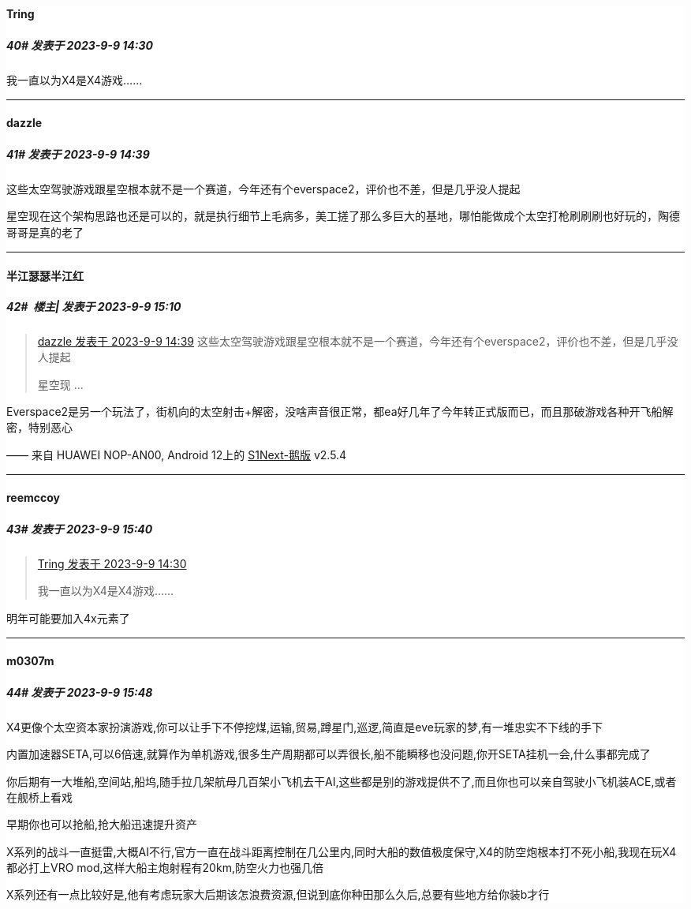 ####  Tring  
##### 40#       发表于 2023-9-9 14:30

我一直以为X4是X4游戏……


*****

####  dazzle  
##### 41#       发表于 2023-9-9 14:39

这些太空驾驶游戏跟星空根本就不是一个赛道，今年还有个everspace2，评价也不差，但是几乎没人提起

星空现在这个架构思路也还是可以的，就是执行细节上毛病多，美工搓了那么多巨大的基地，哪怕能做成个太空打枪刷刷刷也好玩的，陶德哥哥是真的老了

*****

####  半江瑟瑟半江红  
##### 42#         楼主| 发表于 2023-9-9 15:10

<blockquote><a href="httphttps://bbs.saraba1st.com/2b/forum.php?mod=redirect&amp;goto=findpost&amp;pid=62345492&amp;ptid=2151980" target="_blank">dazzle 发表于 2023-9-9 14:39</a>
这些太空驾驶游戏跟星空根本就不是一个赛道，今年还有个everspace2，评价也不差，但是几乎没人提起

星空现 ...</blockquote>
Everspace2是另一个玩法了，街机向的太空射击+解密，没啥声音很正常，都ea好几年了今年转正式版而已，而且那破游戏各种开飞船解密，特别恶心

—— 来自 HUAWEI NOP-AN00, Android 12上的 [S1Next-鹅版](https://github.com/ykrank/S1-Next/releases) v2.5.4

*****

####  reemccoy  
##### 43#       发表于 2023-9-9 15:40

<blockquote><a href="httphttps://bbs.saraba1st.com/2b/forum.php?mod=redirect&amp;goto=findpost&amp;pid=62345433&amp;ptid=2151980" target="_blank">Tring 发表于 2023-9-9 14:30</a>

我一直以为X4是X4游戏……</blockquote>
明年可能要加入4x元素了

*****

####  m0307m  
##### 44#       发表于 2023-9-9 15:48

X4更像个太空资本家扮演游戏,你可以让手下不停挖煤,运输,贸易,蹲星门,巡逻,简直是eve玩家的梦,有一堆忠实不下线的手下

内置加速器SETA,可以6倍速,就算作为单机游戏,很多生产周期都可以弄很长,船不能瞬移也没问题,你开SETA挂机一会,什么事都完成了

你后期有一大堆船,空间站,船坞,随手拉几架航母几百架小飞机去干AI,这些都是别的游戏提供不了,而且你也可以亲自驾驶小飞机装ACE,或者在舰桥上看戏

早期你也可以抢船,抢大船迅速提升资产

X系列的战斗一直挺雷,大概AI不行,官方一直在战斗距离控制在几公里内,同时大船的数值极度保守,X4的防空炮根本打不死小船,我现在玩X4都必打上VRO mod,这样大船主炮射程有20km,防空火力也强几倍

X系列还有一点比较好是,他有考虑玩家大后期该怎浪费资源,但说到底你种田那么久后,总要有些地方给你装b才行
